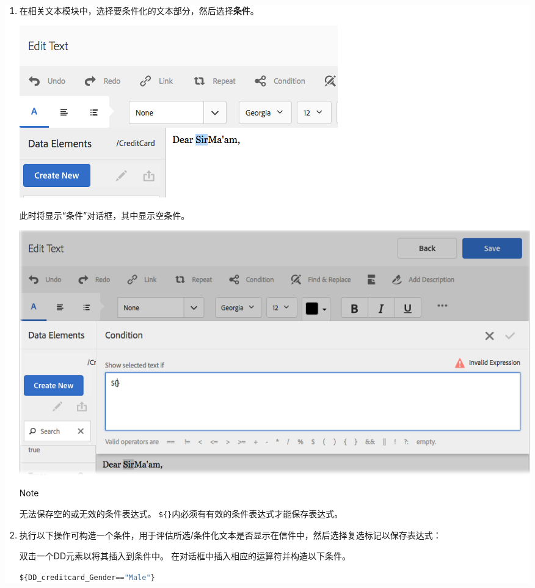 1. 在相关文本模块中，选择要条件化的文本部分，然后选择&#x200B;**条件**。

   ![1_selecttext](assets/1_selecttext.png)

   此时将显示“条件”对话框，其中显示空条件。

   ![2_conditiondialog](assets/2_conditiondialog.png)

   >[!NOTE]
   >
   >无法保存空的或无效的条件表达式。 `${}`内必须有有效的条件表达式才能保存表达式。

1. 执行以下操作可构造一个条件，用于评估所选/条件化文本是否显示在信件中，然后选择复选标记以保存表达式：

   双击一个DD元素以将其插入到条件中。 在对话框中插入相应的运算符并构造以下条件。

   ```javascript
   ${DD_creditcard_Gender=="Male"}
   ```
